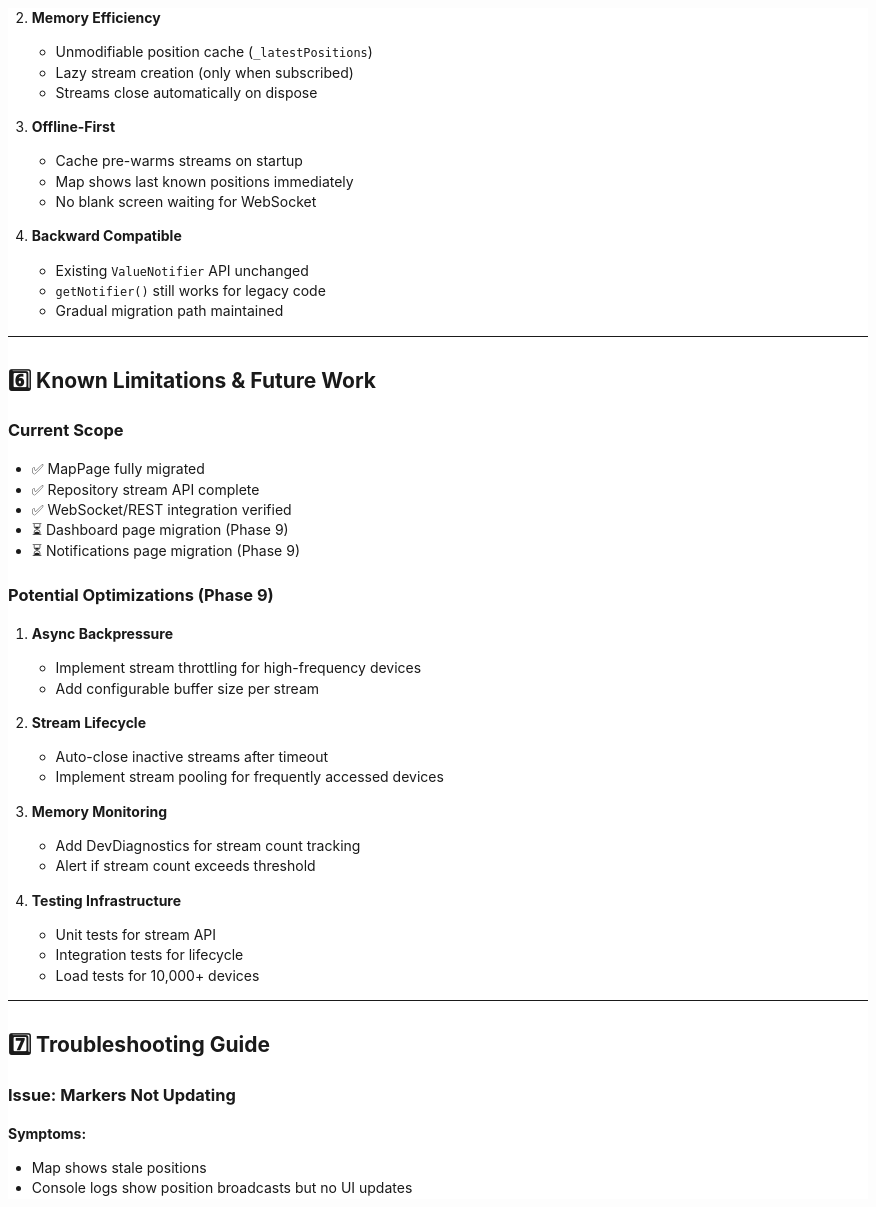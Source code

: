 2. **Memory Efficiency**
   - Unmodifiable position cache (`_latestPositions`)
   - Lazy stream creation (only when subscribed)
   - Streams close automatically on dispose

3. **Offline-First**
   - Cache pre-warms streams on startup
   - Map shows last known positions immediately
   - No blank screen waiting for WebSocket

4. **Backward Compatible**
   - Existing `ValueNotifier` API unchanged
   - `getNotifier()` still works for legacy code
   - Gradual migration path maintained

---

## 6️⃣ Known Limitations & Future Work

### Current Scope
- ✅ MapPage fully migrated
- ✅ Repository stream API complete
- ✅ WebSocket/REST integration verified
- ⏳ Dashboard page migration (Phase 9)
- ⏳ Notifications page migration (Phase 9)

### Potential Optimizations (Phase 9)
1. **Async Backpressure**
   - Implement stream throttling for high-frequency devices
   - Add configurable buffer size per stream

2. **Stream Lifecycle**
   - Auto-close inactive streams after timeout
   - Implement stream pooling for frequently accessed devices

3. **Memory Monitoring**
   - Add DevDiagnostics for stream count tracking
   - Alert if stream count exceeds threshold

4. **Testing Infrastructure**
   - Unit tests for stream API
   - Integration tests for lifecycle
   - Load tests for 10,000+ devices

---

## 7️⃣ Troubleshooting Guide

### Issue: Markers Not Updating

**Symptoms:**
- Map shows stale positions
- Console logs show position broadcasts but no UI updates
